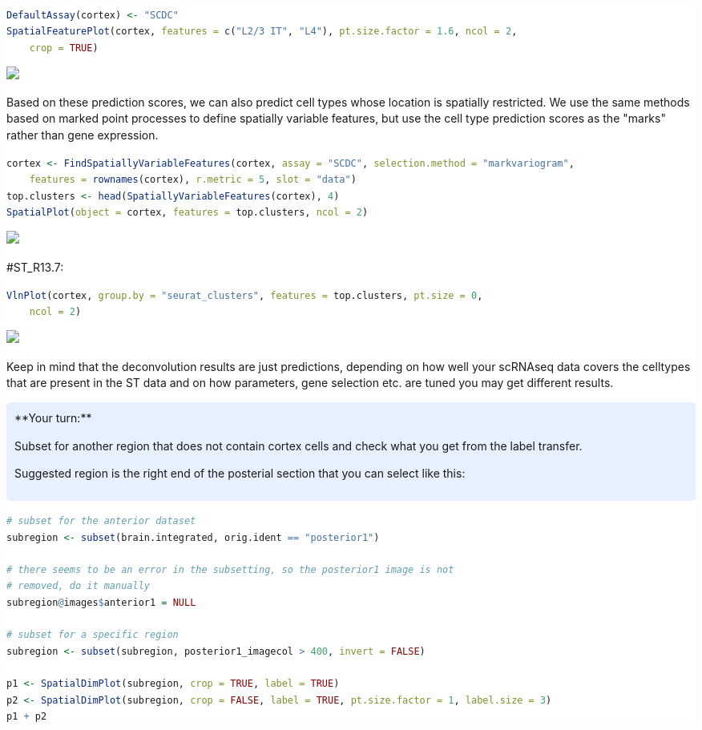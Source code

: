 

```r
DefaultAssay(cortex) <- "SCDC"
SpatialFeaturePlot(cortex, features = c("L2/3 IT", "L4"), pt.size.factor = 1.6, ncol = 2,
    crop = TRUE)
```

![](seurat_07_spatial_files/figure-html/unnamed-chunk-29-1.png)


Based on these prediction scores, we can also predict cell types whose location is spatially restricted. We use the same methods based on marked point processes to define spatially variable features, but use the cell type prediction scores as the "marks" rather than gene expression.


```r
cortex <- FindSpatiallyVariableFeatures(cortex, assay = "SCDC", selection.method = "markvariogram",
    features = rownames(cortex), r.metric = 5, slot = "data")
top.clusters <- head(SpatiallyVariableFeatures(cortex), 4)
SpatialPlot(object = cortex, features = top.clusters, ncol = 2)
```

![](seurat_07_spatial_files/figure-html/unnamed-chunk-30-1.png)

#ST_R13.7:


```r
VlnPlot(cortex, group.by = "seurat_clusters", features = top.clusters, pt.size = 0,
    ncol = 2)
```

![](seurat_07_spatial_files/figure-html/unnamed-chunk-31-1.png)

Keep in mind that the deconvolution results are just predictions, depending on how well your scRNAseq data covers the celltypes that are present in the ST data and on how parameters, gene selection etc. are tuned you may get different results.

<style>
div.blue { background-color:#e6f0ff; border-radius: 5px; padding: 10px;}
</style>
<div class = "blue">
**Your turn:**

Subset for another region that does not contain cortex cells and check what you get from the label transfer. 

Suggested region is the right end of the posterial section that you can select like this:

</div>



```r
# subset for the anterior dataset
subregion <- subset(brain.integrated, orig.ident == "posterior1")

# there seems to be an error in the subsetting, so the posterior1 image is not
# removed, do it manually
subregion@images$anterior1 = NULL

# subset for a specific region
subregion <- subset(subregion, posterior1_imagecol > 400, invert = FALSE)

p1 <- SpatialDimPlot(subregion, crop = TRUE, label = TRUE)
p2 <- SpatialDimPlot(subregion, crop = FALSE, label = TRUE, pt.size.factor = 1, label.size = 3)
p1 + p2
```
